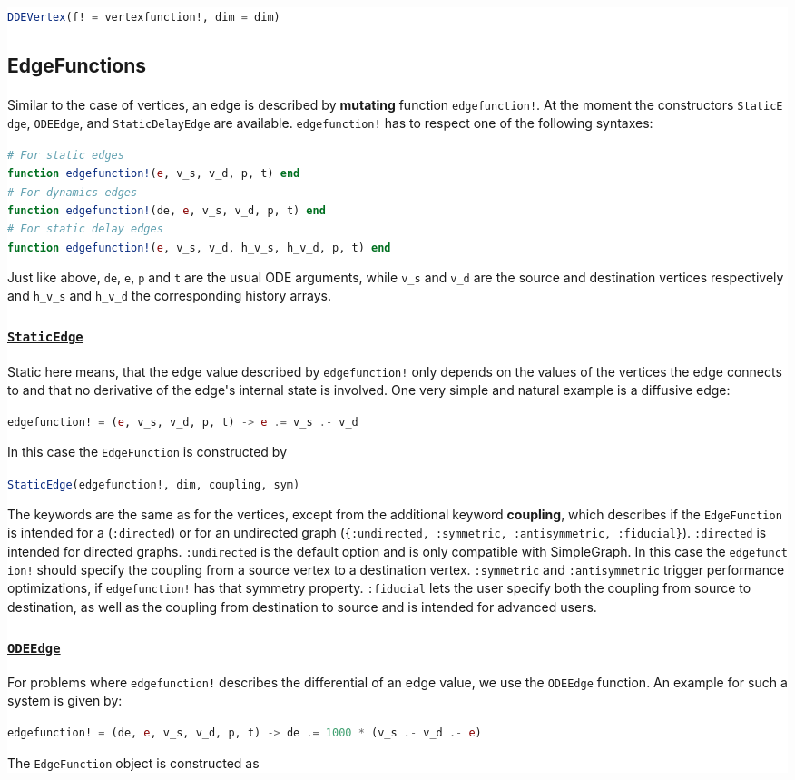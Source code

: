 ```julia
DDEVertex(f! = vertexfunction!, dim = dim)
```

## EdgeFunctions

Similar to the case of vertices, an edge is described by **mutating** function `edgefunction!`. At the moment the constructors `StaticEdge`, `ODEEdge`, and `StaticDelayEdge` are available. `edgefunction!` has to respect one of the following syntaxes:

```julia
# For static edges
function edgefunction!(e, v_s, v_d, p, t) end
# For dynamics edges
function edgefunction!(de, e, v_s, v_d, p, t) end
# For static delay edges
function edgefunction!(e, v_s, v_d, h_v_s, h_v_d, p, t) end
```
Just like above, `de`, `e`, `p` and `t` are the usual ODE arguments, while `v_s`
and `v_d` are the source and destination vertices respectively and `h_v_s` and `h_v_d` the corresponding history arrays.


### [`StaticEdge`](@ref)

Static here means, that the edge value described by `edgefunction!` only depends on the values of the vertices the edge connects to and that no derivative of the edge's internal state is involved. One very simple and natural example is a diffusive edge:

```julia
edgefunction! = (e, v_s, v_d, p, t) -> e .= v_s .- v_d
```

In this case the `EdgeFunction` is constructed by

```julia
StaticEdge(edgefunction!, dim, coupling, sym)
```
The keywords are the same as for the vertices, except from the additional keyword **coupling**, which describes if the `EdgeFunction` is intended for a (`:directed`) or for an undirected graph (`{:undirected, :symmetric, :antisymmetric, :fiducial}`). `:directed` is intended for directed graphs. `:undirected` is the default option and is only compatible with SimpleGraph. In this case the `edgefunction!` should specify the coupling from a source vertex to a destination vertex. `:symmetric` and `:antisymmetric` trigger performance optimizations, if `edgefunction!` has that symmetry property. `:fiducial` lets the user specify both the coupling from source to destination, as well as the coupling from destination to source and is intended for advanced users.

### [`ODEEdge`](@ref)

For problems where `edgefunction!` describes the differential of an edge value, we use the `ODEEdge` function. An example for such a system is given by:

```julia
edgefunction! = (de, e, v_s, v_d, p, t) -> de .= 1000 * (v_s .- v_d .- e)
```
The `EdgeFunction` object is constructed as
